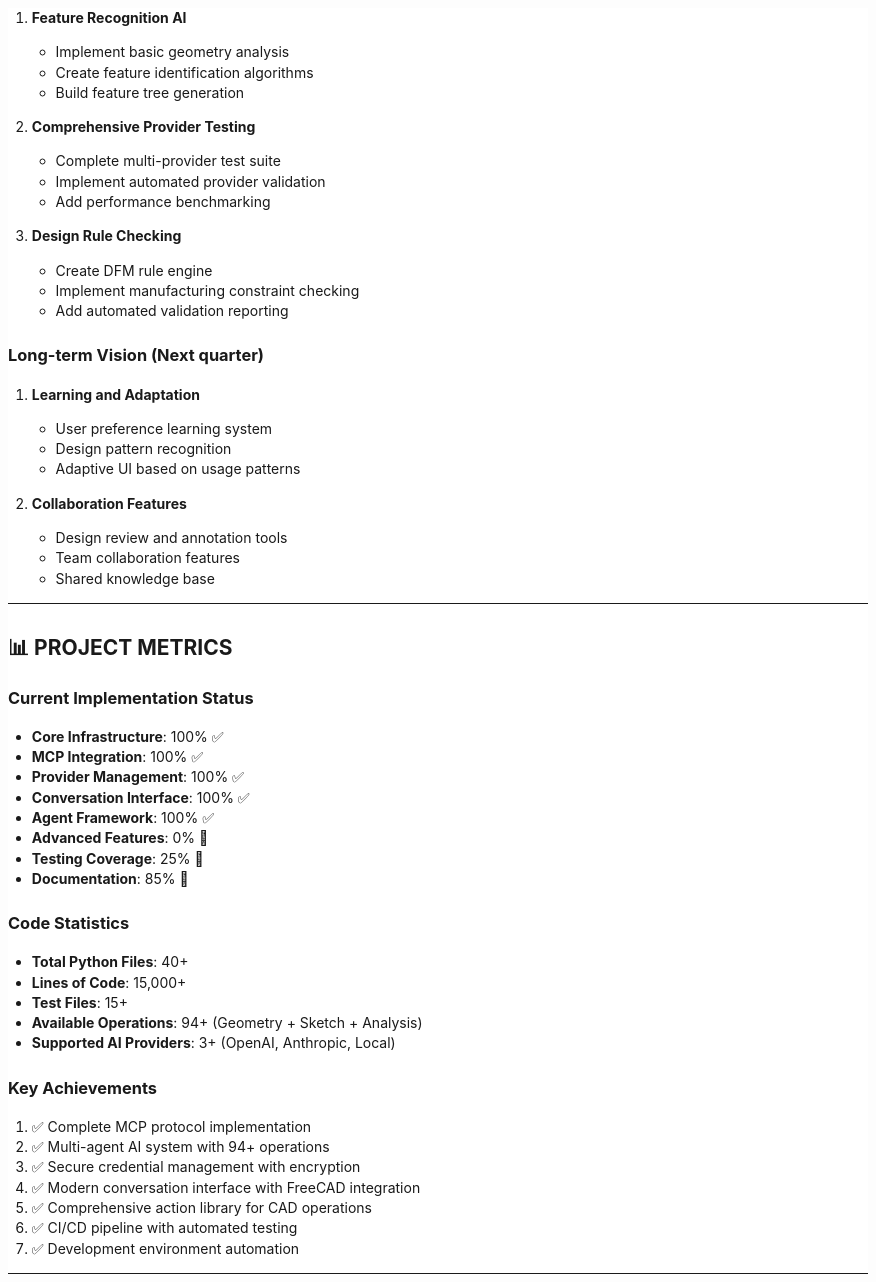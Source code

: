 1. **Feature Recognition AI**
   - Implement basic geometry analysis
   - Create feature identification algorithms
   - Build feature tree generation

2. **Comprehensive Provider Testing**
   - Complete multi-provider test suite
   - Implement automated provider validation
   - Add performance benchmarking

3. **Design Rule Checking**
   - Create DFM rule engine
   - Implement manufacturing constraint checking
   - Add automated validation reporting

### **Long-term Vision (Next quarter)**

1. **Learning and Adaptation**
   - User preference learning system
   - Design pattern recognition
   - Adaptive UI based on usage patterns

2. **Collaboration Features**
   - Design review and annotation tools
   - Team collaboration features
   - Shared knowledge base

---

## 📊 **PROJECT METRICS**

### **Current Implementation Status**
- **Core Infrastructure**: 100% ✅
- **MCP Integration**: 100% ✅  
- **Provider Management**: 100% ✅
- **Conversation Interface**: 100% ✅
- **Agent Framework**: 100% ✅
- **Advanced Features**: 0% 🎯
- **Testing Coverage**: 25% 🔄
- **Documentation**: 85% 📝

### **Code Statistics**
- **Total Python Files**: 40+
- **Lines of Code**: 15,000+
- **Test Files**: 15+
- **Available Operations**: 94+ (Geometry + Sketch + Analysis)
- **Supported AI Providers**: 3+ (OpenAI, Anthropic, Local)

### **Key Achievements**
1. ✅ Complete MCP protocol implementation
2. ✅ Multi-agent AI system with 94+ operations
3. ✅ Secure credential management with encryption
4. ✅ Modern conversation interface with FreeCAD integration
5. ✅ Comprehensive action library for CAD operations
6. ✅ CI/CD pipeline with automated testing
7. ✅ Development environment automation

---